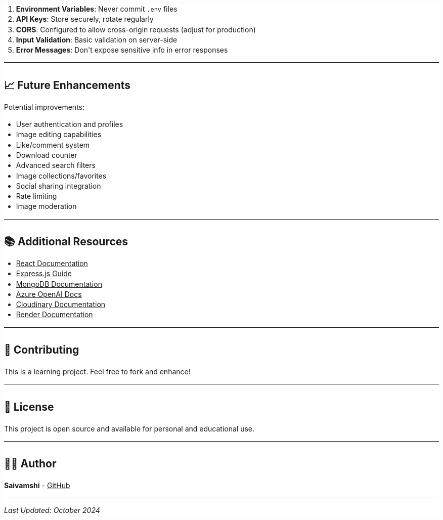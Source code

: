 1. **Environment Variables**: Never commit `.env` files
2. **API Keys**: Store securely, rotate regularly
3. **CORS**: Configured to allow cross-origin requests (adjust for production)
4. **Input Validation**: Basic validation on server-side
5. **Error Messages**: Don't expose sensitive info in error responses

---

## 📈 Future Enhancements

Potential improvements:
- User authentication and profiles
- Image editing capabilities
- Like/comment system
- Download counter
- Advanced search filters
- Image collections/favorites
- Social sharing integration
- Rate limiting
- Image moderation

---

## 📚 Additional Resources

- [React Documentation](https://react.dev)
- [Express.js Guide](https://expressjs.com)
- [MongoDB Documentation](https://docs.mongodb.com)
- [Azure OpenAI Docs](https://learn.microsoft.com/en-us/azure/ai-services/openai/)
- [Cloudinary Documentation](https://cloudinary.com/documentation)
- [Render Documentation](https://render.com/docs)

---

## 🤝 Contributing

This is a learning project. Feel free to fork and enhance!

---

## 📝 License

This project is open source and available for personal and educational use.

---

## 👨‍💻 Author

**Saivamshi** - [GitHub](https://github.com/saivamshi4121)

---

*Last Updated: October 2024*

